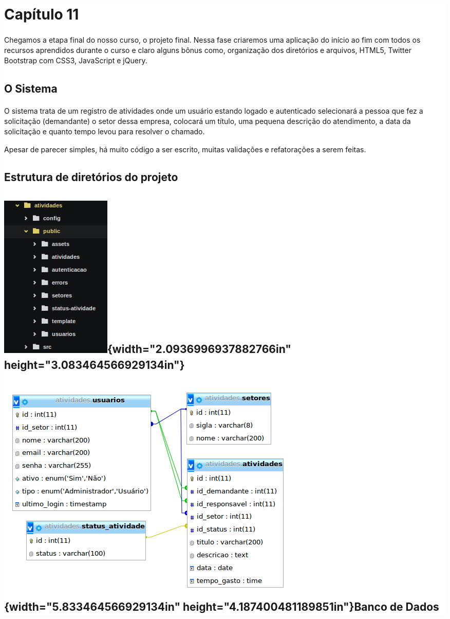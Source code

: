 
Capítulo 11
===========

Chegamos a etapa final do nosso curso, o projeto final. Nessa fase
criaremos uma aplicação do início ao fim com todos os recursos
aprendidos durante o curso e claro alguns bônus como, organização dos
diretórios e arquivos, HTML5, Twitter Bootstrap com CSS3, JavaScript e
jQuery.

O Sistema
---------

O sistema trata de um registro de atividades onde um usuário estando
logado e autenticado selecionará a pessoa que fez a solicitação
(demandante) o setor dessa empresa, colocará um título, uma pequena
descrição do atendimento, a data da solicitação e quanto tempo levou
para resolver o chamado.

Apesar de parecer simples, há muito código a ser escrito, muitas
validações e refatorações a serem feitas.

Estrutura de diretórios do projeto
----------------------------------

![](img/image5.png){width="2.0936996937882766in" height="3.083464566929134in"}
------------------------------------------------------------------------------------

![](img/image6.png){width="5.833464566929134in" height="4.187400481189851in"}Banco de Dados
-------------------------------------------------------------------------------------------------
